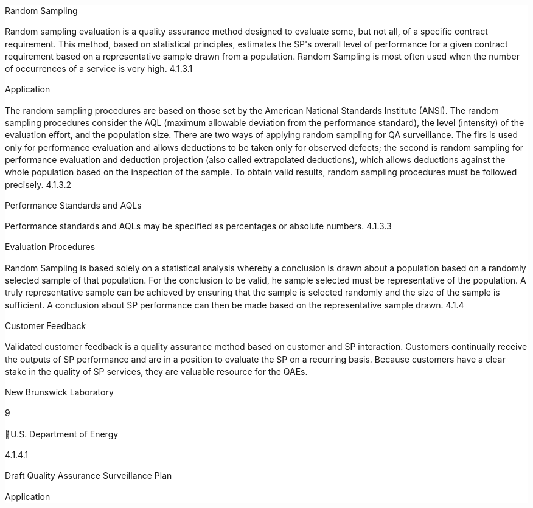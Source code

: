 Random Sampling

Random sampling evaluation is a quality assurance method designed to evaluate some, but not all, of a
specific contract requirement. This method, based on statistical principles, estimates the SP's overall
level of performance for a given contract requirement based on a representative sample drawn from a
population. Random Sampling is most often used when the number of occurrences of a service is very
high.
4.1.3.1

Application

The random sampling procedures are based on those set by the American National Standards
Institute (ANSI). The random sampling procedures consider the AQL (maximum allowable
deviation from the performance standard), the level (intensity) of the evaluation effort, and the
population size. There are two ways of applying random sampling for QA surveillance. The firs
is used only for performance evaluation and allows deductions to be taken only for observed
defects; the second is random sampling for performance evaluation and deduction projection (also
called extrapolated deductions), which allows deductions against the whole population based on the
inspection of the sample. To obtain valid results, random sampling procedures must be followed
precisely.
4.1.3.2

Performance Standards and AQLs

Performance standards and AQLs may be specified as percentages or absolute numbers.
4.1.3.3

Evaluation Procedures

Random Sampling is based solely on a statistical analysis whereby a conclusion is drawn about a
population based on a randomly selected sample of that population. For the conclusion to be valid,
he sample selected must be representative of the population. A truly representative sample can be
achieved by ensuring that the sample is selected randomly and the size of the sample is sufficient.
A conclusion about SP performance can then be made based on the representative sample drawn.
4.1.4

Customer Feedback

Validated customer feedback is a quality assurance method based on customer and SP interaction.
Customers continually receive the outputs of SP performance and are in a position to evaluate the SP on
a recurring basis. Because customers have a clear stake in the quality of SP services, they are valuable
resource for the QAEs.

New Brunswick Laboratory

9

U.S. Department of Energy

4.1.4.1

Draft Quality Assurance Surveillance Plan

Application
